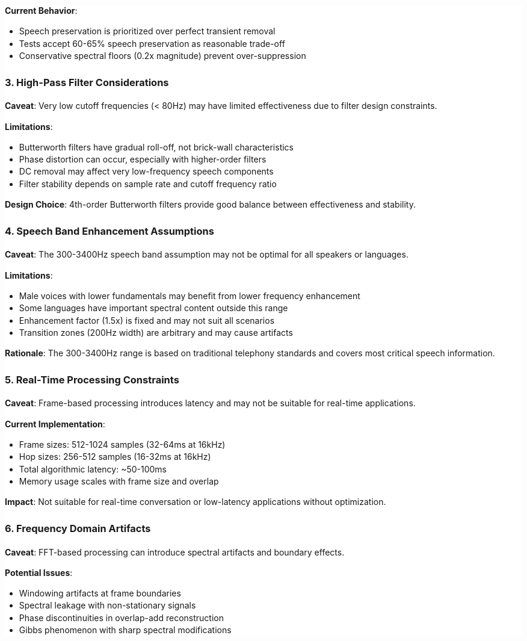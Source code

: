 **Current Behavior**:

- Speech preservation is prioritized over perfect transient removal
- Tests accept 60-65% speech preservation as reasonable trade-off
- Conservative spectral floors (0.2x magnitude) prevent over-suppression

### 3. High-Pass Filter Considerations

**Caveat**: Very low cutoff frequencies (< 80Hz) may have limited effectiveness due to filter design constraints.

**Limitations**:

- Butterworth filters have gradual roll-off, not brick-wall characteristics
- Phase distortion can occur, especially with higher-order filters
- DC removal may affect very low-frequency speech components
- Filter stability depends on sample rate and cutoff frequency ratio

**Design Choice**: 4th-order Butterworth filters provide good balance between effectiveness and stability.

### 4. Speech Band Enhancement Assumptions

**Caveat**: The 300-3400Hz speech band assumption may not be optimal for all speakers or languages.

**Limitations**:

- Male voices with lower fundamentals may benefit from lower frequency enhancement
- Some languages have important spectral content outside this range
- Enhancement factor (1.5x) is fixed and may not suit all scenarios
- Transition zones (200Hz width) are arbitrary and may cause artifacts

**Rationale**: The 300-3400Hz range is based on traditional telephony standards and covers most critical speech information.

### 5. Real-Time Processing Constraints

**Caveat**: Frame-based processing introduces latency and may not be suitable for real-time applications.

**Current Implementation**:

- Frame sizes: 512-1024 samples (32-64ms at 16kHz)
- Hop sizes: 256-512 samples (16-32ms at 16kHz)
- Total algorithmic latency: ~50-100ms
- Memory usage scales with frame size and overlap

**Impact**: Not suitable for real-time conversation or low-latency applications without optimization.

### 6. Frequency Domain Artifacts

**Caveat**: FFT-based processing can introduce spectral artifacts and boundary effects.

**Potential Issues**:

- Windowing artifacts at frame boundaries
- Spectral leakage with non-stationary signals
- Phase discontinuities in overlap-add reconstruction
- Gibbs phenomenon with sharp spectral modifications

